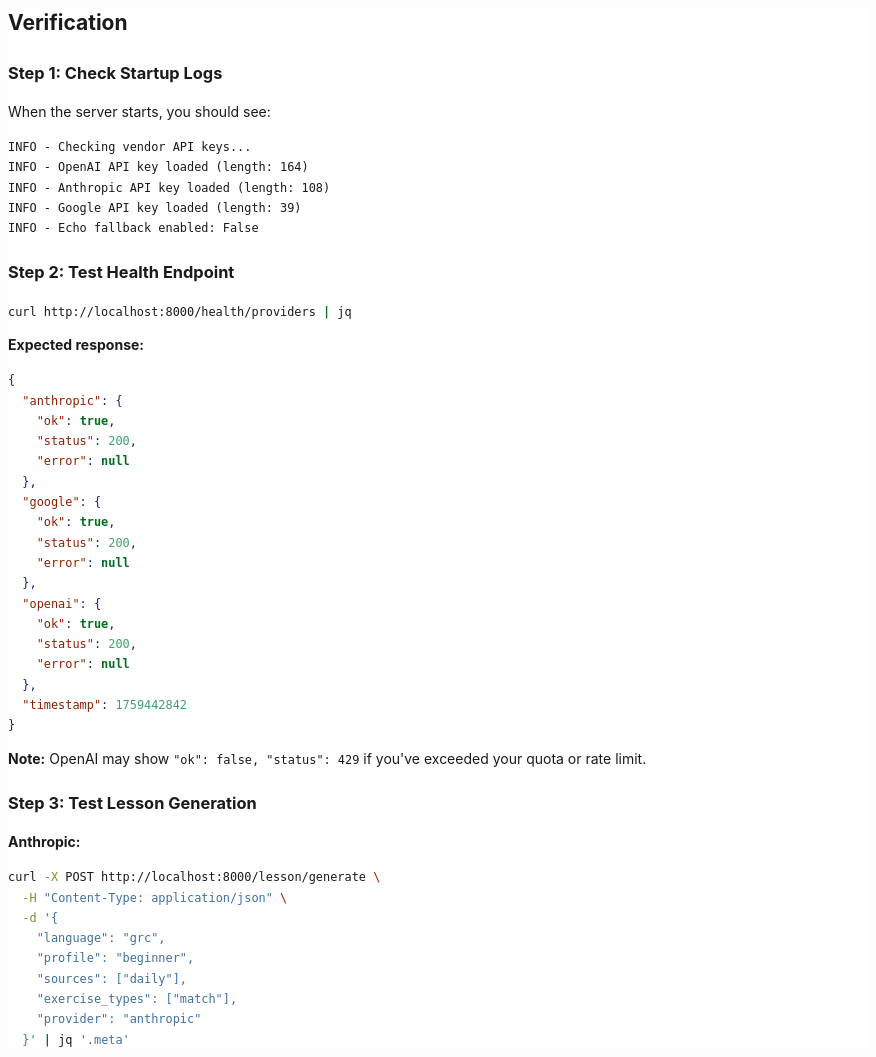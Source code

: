 ## Verification

### Step 1: Check Startup Logs

When the server starts, you should see:

```
INFO - Checking vendor API keys...
INFO - OpenAI API key loaded (length: 164)
INFO - Anthropic API key loaded (length: 108)
INFO - Google API key loaded (length: 39)
INFO - Echo fallback enabled: False
```

### Step 2: Test Health Endpoint

```bash
curl http://localhost:8000/health/providers | jq
```

**Expected response:**

```json
{
  "anthropic": {
    "ok": true,
    "status": 200,
    "error": null
  },
  "google": {
    "ok": true,
    "status": 200,
    "error": null
  },
  "openai": {
    "ok": true,
    "status": 200,
    "error": null
  },
  "timestamp": 1759442842
}
```

**Note:** OpenAI may show `"ok": false, "status": 429` if you've exceeded your quota or rate limit.

### Step 3: Test Lesson Generation

**Anthropic:**

```bash
curl -X POST http://localhost:8000/lesson/generate \
  -H "Content-Type: application/json" \
  -d '{
    "language": "grc",
    "profile": "beginner",
    "sources": ["daily"],
    "exercise_types": ["match"],
    "provider": "anthropic"
  }' | jq '.meta'
```

